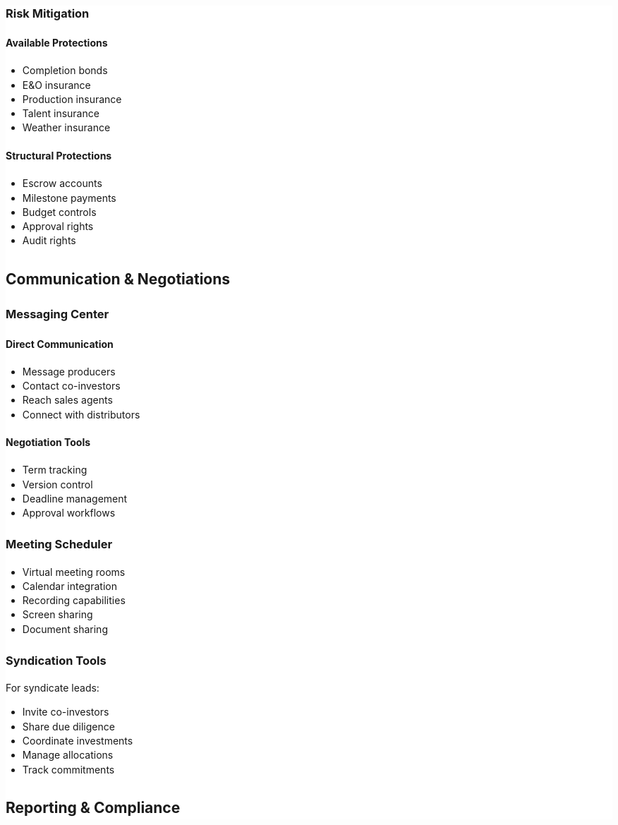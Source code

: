 ### Risk Mitigation

#### Available Protections
- Completion bonds
- E&O insurance
- Production insurance
- Talent insurance
- Weather insurance

#### Structural Protections
- Escrow accounts
- Milestone payments
- Budget controls
- Approval rights
- Audit rights

## Communication & Negotiations

### Messaging Center

#### Direct Communication
- Message producers
- Contact co-investors
- Reach sales agents
- Connect with distributors

#### Negotiation Tools
- Term tracking
- Version control
- Deadline management
- Approval workflows

### Meeting Scheduler

- Virtual meeting rooms
- Calendar integration
- Recording capabilities
- Screen sharing
- Document sharing

### Syndication Tools

For syndicate leads:
- Invite co-investors
- Share due diligence
- Coordinate investments
- Manage allocations
- Track commitments

## Reporting & Compliance

